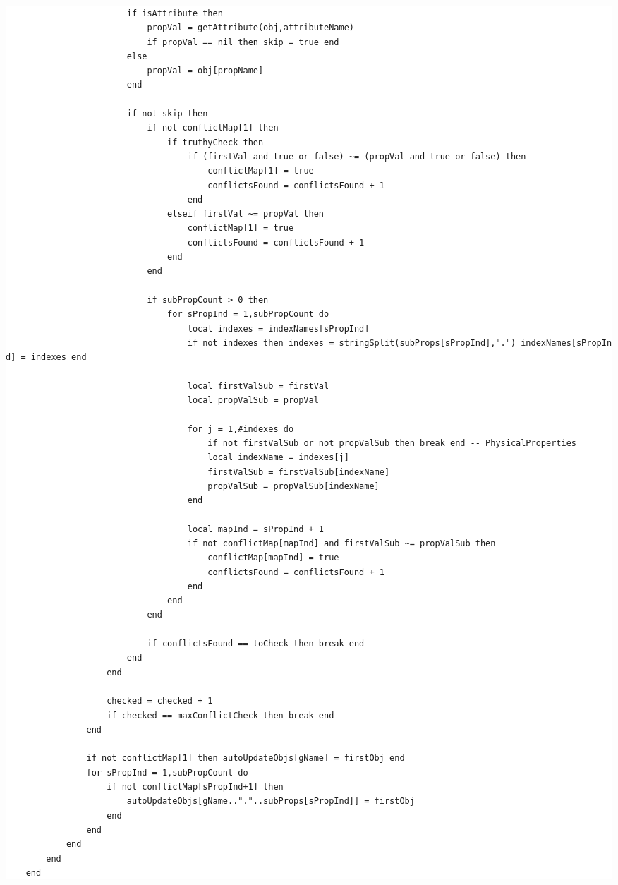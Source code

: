 							if isAttribute then
								propVal = getAttribute(obj,attributeName)
								if propVal == nil then skip = true end
							else
								propVal = obj[propName]
							end

							if not skip then
								if not conflictMap[1] then
									if truthyCheck then
										if (firstVal and true or false) ~= (propVal and true or false) then
											conflictMap[1] = true
											conflictsFound = conflictsFound + 1
										end
									elseif firstVal ~= propVal then
										conflictMap[1] = true
										conflictsFound = conflictsFound + 1
									end
								end

								if subPropCount > 0 then
									for sPropInd = 1,subPropCount do
										local indexes = indexNames[sPropInd]
										if not indexes then indexes = stringSplit(subProps[sPropInd],".") indexNames[sPropInd] = indexes end

										local firstValSub = firstVal
										local propValSub = propVal

										for j = 1,#indexes do
											if not firstValSub or not propValSub then break end -- PhysicalProperties
											local indexName = indexes[j]
											firstValSub = firstValSub[indexName]
											propValSub = propValSub[indexName]
										end

										local mapInd = sPropInd + 1
										if not conflictMap[mapInd] and firstValSub ~= propValSub then
											conflictMap[mapInd] = true
											conflictsFound = conflictsFound + 1
										end
									end
								end

								if conflictsFound == toCheck then break end
							end
						end

						checked = checked + 1
						if checked == maxConflictCheck then break end
					end

					if not conflictMap[1] then autoUpdateObjs[gName] = firstObj end
					for sPropInd = 1,subPropCount do
						if not conflictMap[sPropInd+1] then
							autoUpdateObjs[gName.."."..subProps[sPropInd]] = firstObj
						end
					end
				end
			end
		end
